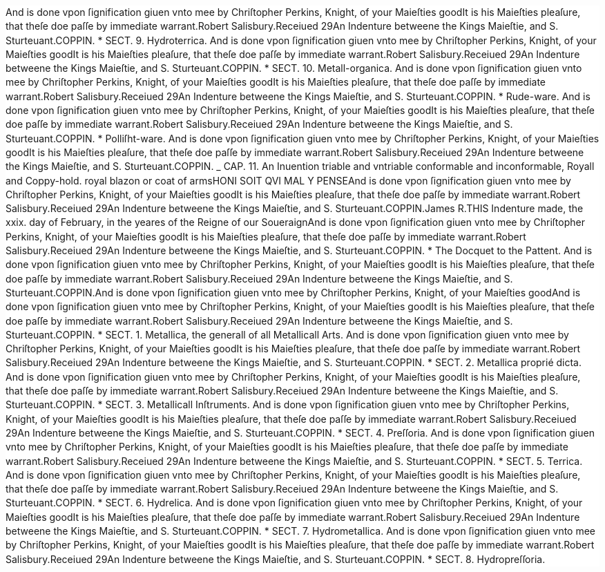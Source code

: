 And is done vpon ſignification giuen vnto mee by Chriſtopher Perkins, Knight, of your Maieſties goodIt is his Maieſties pleaſure, that theſe doe paſſe by immediate warrant.Robert Salisbury.Receiued 29An Indenture betweene the Kings Maieſtie, and S. Sturteuant.COPPIN.
      * SECT. 9. Hydroterrica.
And is done vpon ſignification giuen vnto mee by Chriſtopher Perkins, Knight, of your Maieſties goodIt is his Maieſties pleaſure, that theſe doe paſſe by immediate warrant.Robert Salisbury.Receiued 29An Indenture betweene the Kings Maieſtie, and S. Sturteuant.COPPIN.
      * SECT. 10. Metall-organica.
And is done vpon ſignification giuen vnto mee by Chriſtopher Perkins, Knight, of your Maieſties goodIt is his Maieſties pleaſure, that theſe doe paſſe by immediate warrant.Robert Salisbury.Receiued 29An Indenture betweene the Kings Maieſtie, and S. Sturteuant.COPPIN.
      * Rude-ware.
And is done vpon ſignification giuen vnto mee by Chriſtopher Perkins, Knight, of your Maieſties goodIt is his Maieſties pleaſure, that theſe doe paſſe by immediate warrant.Robert Salisbury.Receiued 29An Indenture betweene the Kings Maieſtie, and S. Sturteuant.COPPIN.
      * Polliſht-ware.
And is done vpon ſignification giuen vnto mee by Chriſtopher Perkins, Knight, of your Maieſties goodIt is his Maieſties pleaſure, that theſe doe paſſe by immediate warrant.Robert Salisbury.Receiued 29An Indenture betweene the Kings Maieſtie, and S. Sturteuant.COPPIN.
    _ CAP. 11. An Inuention triable and vntriable conformable and inconformable, Royall and Coppy-hold.
royal blazon or coat of armsHONI SOIT QVI MAL Y PENSEAnd is done vpon ſignification giuen vnto mee by Chriſtopher Perkins, Knight, of your Maieſties goodIt is his Maieſties pleaſure, that theſe doe paſſe by immediate warrant.Robert Salisbury.Receiued 29An Indenture betweene the Kings Maieſtie, and S. Sturteuant.COPPIN.James R.THIS Indenture made, the xxix. day of February, in the yeares of the Reigne of our SoueraignAnd is done vpon ſignification giuen vnto mee by Chriſtopher Perkins, Knight, of your Maieſties goodIt is his Maieſties pleaſure, that theſe doe paſſe by immediate warrant.Robert Salisbury.Receiued 29An Indenture betweene the Kings Maieſtie, and S. Sturteuant.COPPIN.
      * The Docquet to the Pattent.
And is done vpon ſignification giuen vnto mee by Chriſtopher Perkins, Knight, of your Maieſties goodIt is his Maieſties pleaſure, that theſe doe paſſe by immediate warrant.Robert Salisbury.Receiued 29An Indenture betweene the Kings Maieſtie, and S. Sturteuant.COPPIN.And is done vpon ſignification giuen vnto mee by Chriſtopher Perkins, Knight, of your Maieſties goodAnd is done vpon ſignification giuen vnto mee by Chriſtopher Perkins, Knight, of your Maieſties goodIt is his Maieſties pleaſure, that theſe doe paſſe by immediate warrant.Robert Salisbury.Receiued 29An Indenture betweene the Kings Maieſtie, and S. Sturteuant.COPPIN.
      * SECT. 1. Metallica, the generall of all Metallicall Arts.
And is done vpon ſignification giuen vnto mee by Chriſtopher Perkins, Knight, of your Maieſties goodIt is his Maieſties pleaſure, that theſe doe paſſe by immediate warrant.Robert Salisbury.Receiued 29An Indenture betweene the Kings Maieſtie, and S. Sturteuant.COPPIN.
      * SECT. 2. Metallica proprié dicta.
And is done vpon ſignification giuen vnto mee by Chriſtopher Perkins, Knight, of your Maieſties goodIt is his Maieſties pleaſure, that theſe doe paſſe by immediate warrant.Robert Salisbury.Receiued 29An Indenture betweene the Kings Maieſtie, and S. Sturteuant.COPPIN.
      * SECT. 3. Metallicall Inſtruments.
And is done vpon ſignification giuen vnto mee by Chriſtopher Perkins, Knight, of your Maieſties goodIt is his Maieſties pleaſure, that theſe doe paſſe by immediate warrant.Robert Salisbury.Receiued 29An Indenture betweene the Kings Maieſtie, and S. Sturteuant.COPPIN.
      * SECT. 4. Preſſoria.
And is done vpon ſignification giuen vnto mee by Chriſtopher Perkins, Knight, of your Maieſties goodIt is his Maieſties pleaſure, that theſe doe paſſe by immediate warrant.Robert Salisbury.Receiued 29An Indenture betweene the Kings Maieſtie, and S. Sturteuant.COPPIN.
      * SECT. 5. Terrica.
And is done vpon ſignification giuen vnto mee by Chriſtopher Perkins, Knight, of your Maieſties goodIt is his Maieſties pleaſure, that theſe doe paſſe by immediate warrant.Robert Salisbury.Receiued 29An Indenture betweene the Kings Maieſtie, and S. Sturteuant.COPPIN.
      * SECT. 6. Hydrelica.
And is done vpon ſignification giuen vnto mee by Chriſtopher Perkins, Knight, of your Maieſties goodIt is his Maieſties pleaſure, that theſe doe paſſe by immediate warrant.Robert Salisbury.Receiued 29An Indenture betweene the Kings Maieſtie, and S. Sturteuant.COPPIN.
      * SECT. 7. Hydrometallica.
And is done vpon ſignification giuen vnto mee by Chriſtopher Perkins, Knight, of your Maieſties goodIt is his Maieſties pleaſure, that theſe doe paſſe by immediate warrant.Robert Salisbury.Receiued 29An Indenture betweene the Kings Maieſtie, and S. Sturteuant.COPPIN.
      * SECT. 8. Hydropreſſoria.